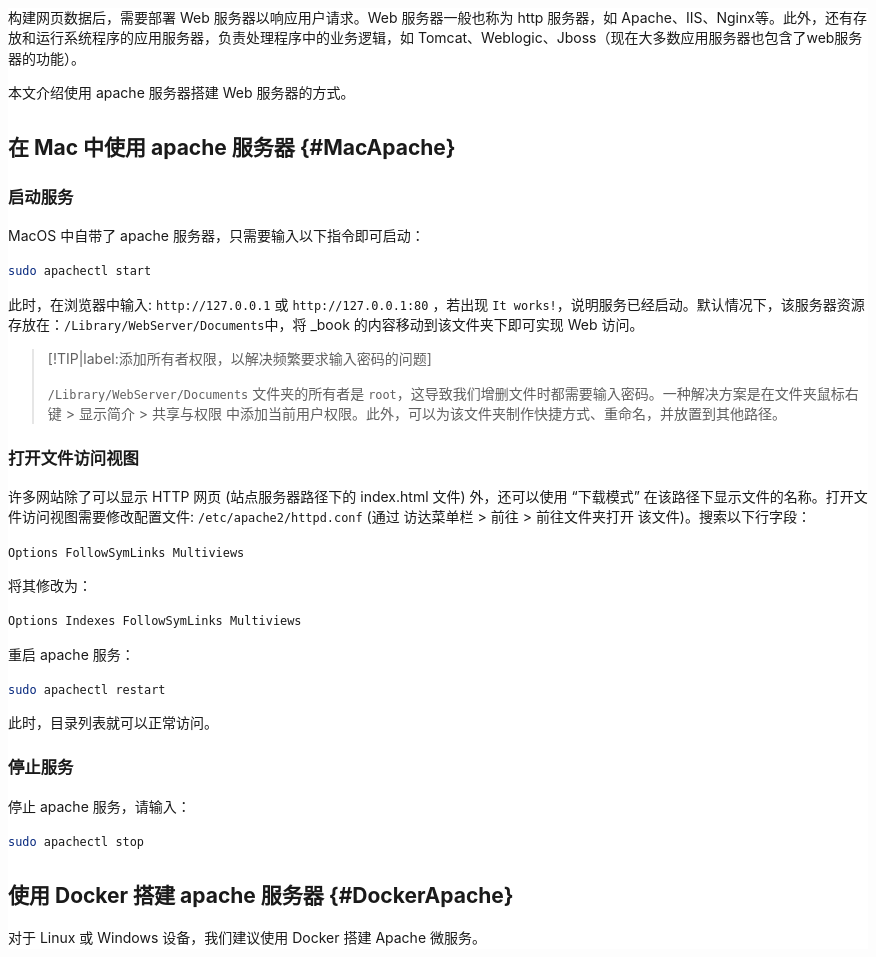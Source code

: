 构建网页数据后，需要部署 Web 服务器以响应用户请求。Web 服务器一般也称为 http 服务器，如 Apache、IIS、Nginx等。此外，还有存放和运行系统程序的应用服务器，负责处理程序中的业务逻辑，如 Tomcat、Weblogic、Jboss（现在大多数应用服务器也包含了web服务器的功能）。

本文介绍使用 apache 服务器搭建 Web 服务器的方式。

 ## 在 Mac 中使用 apache 服务器 {#MacApache}

### 启动服务

MacOS 中自带了 apache 服务器，只需要输入以下指令即可启动：

```bash
sudo apachectl start
```

此时，在浏览器中输入: `http://127.0.0.1` 或 `http://127.0.0.1:80` ，若出现 `It works!`，说明服务已经启动。默认情况下，该服务器资源存放在：`/Library/WebServer/Documents`中，将 _book 的内容移动到该文件夹下即可实现 Web 访问。

>  [!TIP|label:添加所有者权限，以解决频繁要求输入密码的问题]
>
> `/Library/WebServer/Documents` 文件夹的所有者是 `root`，这导致我们增删文件时都需要输入密码。一种解决方案是在文件夹鼠标右键 > 显示简介 > 共享与权限 中添加当前用户权限。此外，可以为该文件夹制作快捷方式、重命名，并放置到其他路径。

### 打开文件访问视图

许多网站除了可以显示 HTTP 网页 (站点服务器路径下的 index.html 文件) 外，还可以使用 “下载模式” 在该路径下显示文件的名称。打开文件访问视图需要修改配置文件: `/etc/apache2/httpd.conf` (通过 访达菜单栏 > 前往 > 前往文件夹打开 该文件)。搜索以下行字段：

```bash
Options FollowSymLinks Multiviews
```

将其修改为：

```bash
Options Indexes FollowSymLinks Multiviews
```

重启 apache 服务：

```bash
sudo apachectl restart
```

此时，目录列表就可以正常访问。

### 停止服务

停止 apache 服务，请输入：

```bash
sudo apachectl stop
```

## 使用 Docker 搭建 apache 服务器 {#DockerApache}

对于 Linux 或 Windows 设备，我们建议使用 Docker 搭建 Apache 微服务。
